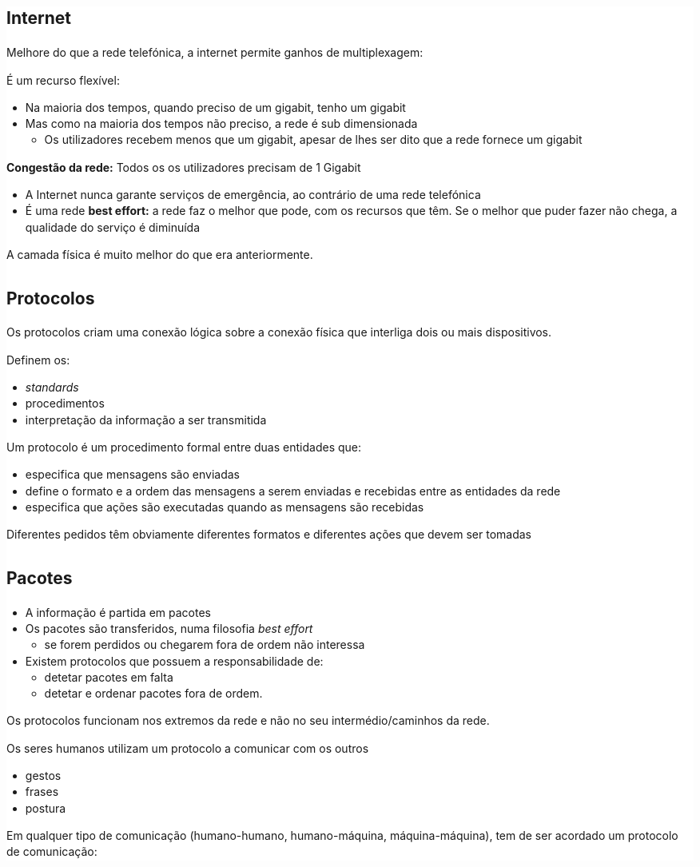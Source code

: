 ## Internet
Melhore do que a rede telefónica, a internet permite ganhos de multiplexagem:

É um recurso flexível:

- Na maioria dos tempos, quando preciso de um gigabit, tenho um gigabit
- Mas como na maioria dos tempos não preciso, a rede é sub dimensionada
	- Os utilizadores recebem menos que um gigabit, apesar de lhes ser dito que a rede fornece um gigabit


**Congestão da rede:** Todos os os utilizadores precisam de 1 Gigabit


- A Internet nunca garante serviços de emergência, ao contrário de uma rede telefónica
- É uma rede **best effort:** a rede faz o melhor que pode, com os recursos que têm. Se o melhor que puder fazer não chega, a qualidade do serviço é diminuída

A camada física é muito melhor do que era anteriormente.

## Protocolos
Os protocolos criam uma conexão lógica sobre a conexão física que interliga dois ou mais dispositivos.

Definem os:

- _standards_
- procedimentos
- interpretação da informação a ser transmitida


Um protocolo é um procedimento formal entre duas entidades que:

- especifica que mensagens são enviadas
- define o formato e a ordem das mensagens a serem enviadas e recebidas entre as entidades da rede
- especifica que ações são executadas quando as mensagens são recebidas

Diferentes pedidos têm obviamente diferentes formatos e diferentes ações que devem ser tomadas

## Pacotes
- A informação é partida em pacotes
- Os pacotes são transferidos, numa filosofia _best effort_
	- se forem perdidos ou chegarem fora de ordem não interessa
- Existem protocolos que possuem a responsabilidade de:
	- detetar pacotes em falta
	- detetar e ordenar pacotes fora de ordem.


Os protocolos funcionam nos extremos da rede e não no seu intermédio/caminhos da rede.

Os seres humanos utilizam um protocolo a comunicar com os outros

- gestos
- frases
- postura

Em qualquer tipo de comunicação (humano-humano, humano-máquina, máquina-máquina),
tem de ser acordado um protocolo de comunicação:
